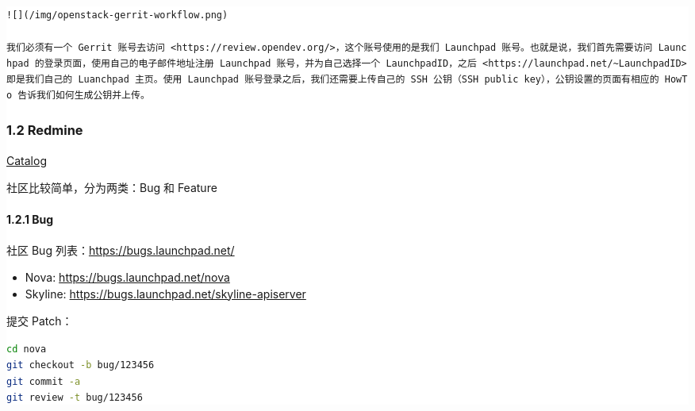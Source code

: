     ![](/img/openstack-gerrit-workflow.png)

    我们必须有一个 Gerrit 账号去访问 <https://review.opendev.org/>，这个账号使用的是我们 Launchpad 账号。也就是说，我们首先需要访问 Launchpad 的登录页面，使用自己的电子邮件地址注册 Launchpad 账号，并为自己选择一个 LaunchpadID，之后 <https://launchpad.net/~LaunchpadID> 即是我们自己的 Luanchpad 主页。使用 Launchpad 账号登录之后，我们还需要上传自己的 SSH 公钥（SSH public key），公钥设置的页面有相应的 HowTo 告诉我们如何生成公钥并上传。

### 1.2 Redmine

[Catalog](#catalog)

社区比较简单，分为两类：Bug 和 Feature

#### 1.2.1 Bug

社区 Bug 列表：<https://bugs.launchpad.net/>

- Nova: <https://bugs.launchpad.net/nova>
- Skyline: <https://bugs.launchpad.net/skyline-apiserver>

提交 Patch：

```bash
cd nova
git checkout -b bug/123456
git commit -a
git review -t bug/123456
```

